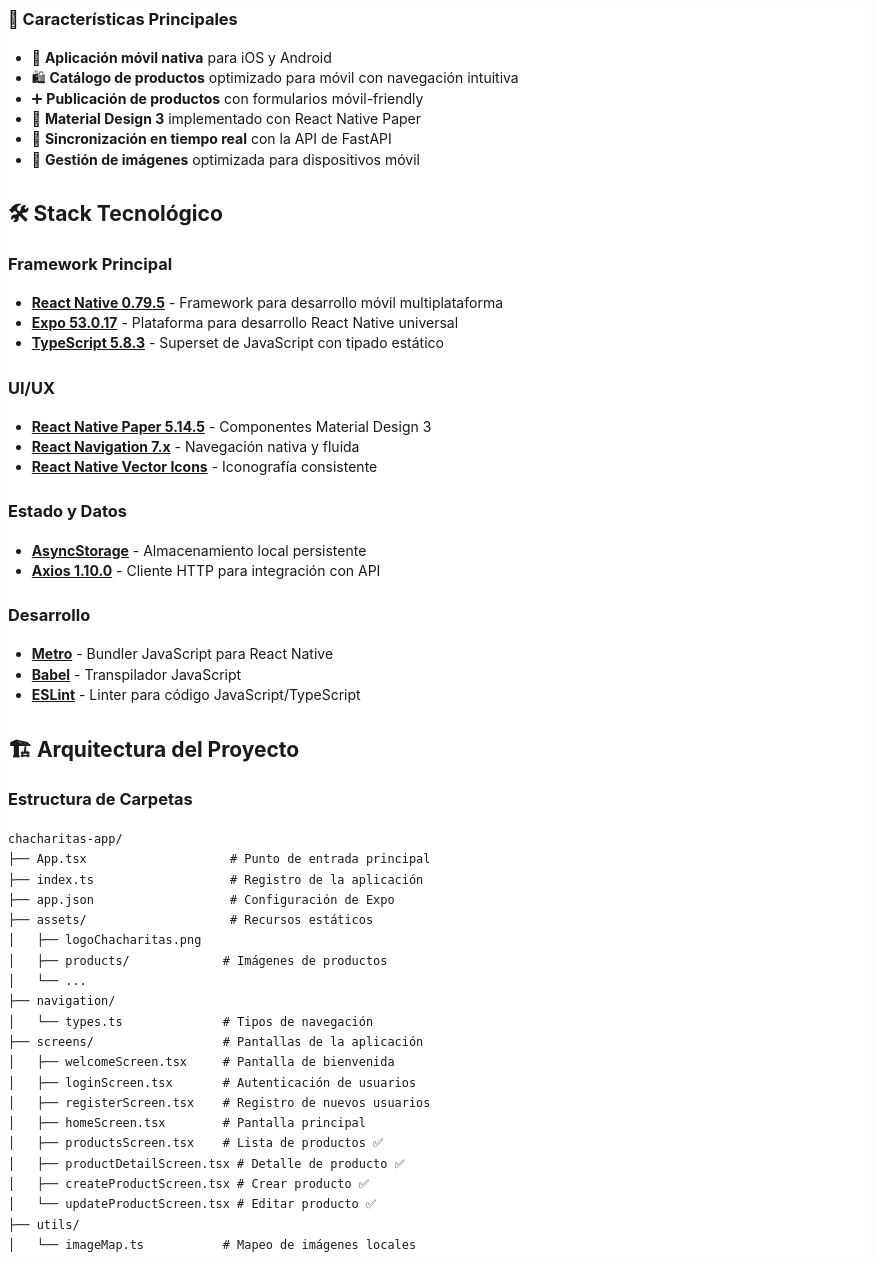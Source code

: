 ### 🎯 Características Principales

- 📱 **Aplicación móvil nativa** para iOS y Android
- 🛍️ **Catálogo de productos** optimizado para móvil con navegación intuitiva
- ➕ **Publicación de productos** con formularios móvil-friendly
- 🎨 **Material Design 3** implementado con React Native Paper
- 🔄 **Sincronización en tiempo real** con la API de FastAPI
- 📸 **Gestión de imágenes** optimizada para dispositivos móvil

## 🛠️ Stack Tecnológico

### Framework Principal

- **[React Native 0.79.5](https://reactnative.dev/)** - Framework para desarrollo móvil multiplataforma
- **[Expo 53.0.17](https://expo.dev/)** - Plataforma para desarrollo React Native universal
- **[TypeScript 5.8.3](https://typescript.org)** - Superset de JavaScript con tipado estático

### UI/UX

- **[React Native Paper 5.14.5](https://reactnativepaper.com)** - Componentes Material Design 3
- **[React Navigation 7.x](https://reactnavigation.org)** - Navegación nativa y fluida
- **[React Native Vector Icons](https://oblador.github.io/react-native-vector-icons/)** - Iconografía consistente

### Estado y Datos

- **[AsyncStorage](https://react-native-async-storage.github.io/async-storage/)** - Almacenamiento local persistente
- **[Axios 1.10.0](https://axios-http.com)** - Cliente HTTP para integración con API

### Desarrollo

- **[Metro](https://metrojs.dev/)** - Bundler JavaScript para React Native
- **[Babel](https://babeljs.io)** - Transpilador JavaScript
- **[ESLint](https://eslint.org)** - Linter para código JavaScript/TypeScript

## 🏗️ Arquitectura del Proyecto

### Estructura de Carpetas

```
chacharitas-app/
├── App.tsx                    # Punto de entrada principal
├── index.ts                   # Registro de la aplicación
├── app.json                   # Configuración de Expo
├── assets/                    # Recursos estáticos
│   ├── logoChacharitas.png
│   ├── products/             # Imágenes de productos
│   └── ...
├── navigation/
│   └── types.ts              # Tipos de navegación
├── screens/                  # Pantallas de la aplicación
│   ├── welcomeScreen.tsx     # Pantalla de bienvenida
│   ├── loginScreen.tsx       # Autenticación de usuarios
│   ├── registerScreen.tsx    # Registro de nuevos usuarios
│   ├── homeScreen.tsx        # Pantalla principal
│   ├── productsScreen.tsx    # Lista de productos ✅
│   ├── productDetailScreen.tsx # Detalle de producto ✅
│   ├── createProductScreen.tsx # Crear producto ✅
│   └── updateProductScreen.tsx # Editar producto ✅
├── utils/
│   └── imageMap.ts           # Mapeo de imágenes locales
```